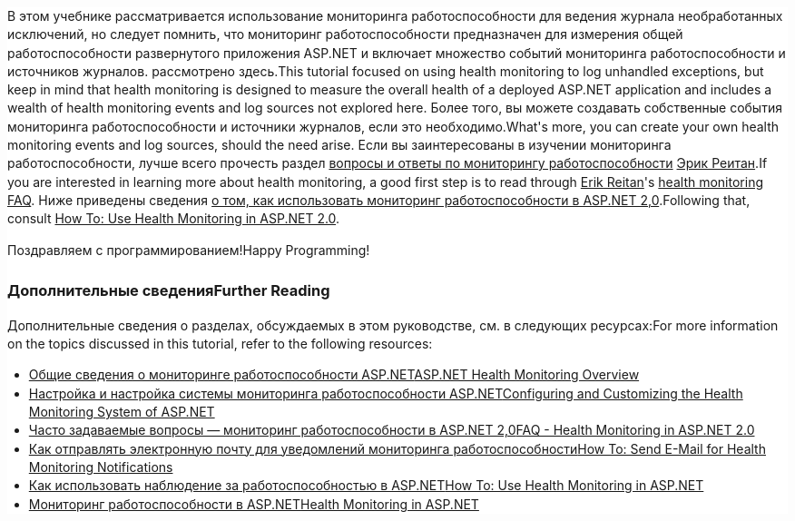 <span data-ttu-id="bdf2b-215">В этом учебнике рассматривается использование мониторинга работоспособности для ведения журнала необработанных исключений, но следует помнить, что мониторинг работоспособности предназначен для измерения общей работоспособности развернутого приложения ASP.NET и включает множество событий мониторинга работоспособности и источников журналов. рассмотрено здесь.</span><span class="sxs-lookup"><span data-stu-id="bdf2b-215">This tutorial focused on using health monitoring to log unhandled exceptions, but keep in mind that health monitoring is designed to measure the overall health of a deployed ASP.NET application and includes a wealth of health monitoring events and log sources not explored here.</span></span> <span data-ttu-id="bdf2b-216">Более того, вы можете создавать собственные события мониторинга работоспособности и источники журналов, если это необходимо.</span><span class="sxs-lookup"><span data-stu-id="bdf2b-216">What's more, you can create your own health monitoring events and log sources, should the need arise.</span></span> <span data-ttu-id="bdf2b-217">Если вы заинтересованы в изучении мониторинга работоспособности, лучше всего прочесть раздел [вопросы и ответы по мониторингу работоспособности](https://blogs.msdn.com/erikreitan/archive/2006/05/22/603586.aspx) [Эрик Реитан](https://blogs.msdn.com/erikreitan/archive/2006/05/22/603586.aspx).</span><span class="sxs-lookup"><span data-stu-id="bdf2b-217">If you are interested in learning more about health monitoring, a good first step is to read through [Erik Reitan](https://blogs.msdn.com/erikreitan/archive/2006/05/22/603586.aspx)'s [health monitoring FAQ](https://blogs.msdn.com/erikreitan/archive/2006/05/22/603586.aspx).</span></span> <span data-ttu-id="bdf2b-218">Ниже приведены сведения [о том, как использовать мониторинг работоспособности в ASP.NET 2,0](https://msdn.microsoft.com/library/ms998306.aspx).</span><span class="sxs-lookup"><span data-stu-id="bdf2b-218">Following that, consult [How To: Use Health Monitoring in ASP.NET 2.0](https://msdn.microsoft.com/library/ms998306.aspx).</span></span>

<span data-ttu-id="bdf2b-219">Поздравляем с программированием!</span><span class="sxs-lookup"><span data-stu-id="bdf2b-219">Happy Programming!</span></span>

### <a name="further-reading"></a><span data-ttu-id="bdf2b-220">Дополнительные сведения</span><span class="sxs-lookup"><span data-stu-id="bdf2b-220">Further Reading</span></span>

<span data-ttu-id="bdf2b-221">Дополнительные сведения о разделах, обсуждаемых в этом руководстве, см. в следующих ресурсах:</span><span class="sxs-lookup"><span data-stu-id="bdf2b-221">For more information on the topics discussed in this tutorial, refer to the following resources:</span></span>

- [<span data-ttu-id="bdf2b-222">Общие сведения о мониторинге работоспособности ASP.NET</span><span class="sxs-lookup"><span data-stu-id="bdf2b-222">ASP.NET Health Monitoring Overview</span></span>](https://msdn.microsoft.com/library/bb398933.aspx)
- [<span data-ttu-id="bdf2b-223">Настройка и настройка системы мониторинга работоспособности ASP.NET</span><span class="sxs-lookup"><span data-stu-id="bdf2b-223">Configuring and Customizing the Health Monitoring System of ASP.NET</span></span>](http://dotnetslackers.com/articles/aspnet/ConfiguringAndCustomizingTheHealthMonitoringSystemOfASPNET.aspx)
- [<span data-ttu-id="bdf2b-224">Часто задаваемые вопросы — мониторинг работоспособности в ASP.NET 2,0</span><span class="sxs-lookup"><span data-stu-id="bdf2b-224">FAQ - Health Monitoring in ASP.NET 2.0</span></span>](https://blogs.msdn.com/erikreitan/archive/2006/05/22/603586.aspx)
- [<span data-ttu-id="bdf2b-225">Как отправлять электронную почту для уведомлений мониторинга работоспособности</span><span class="sxs-lookup"><span data-stu-id="bdf2b-225">How To: Send E-Mail for Health Monitoring Notifications</span></span>](https://msdn.microsoft.com/library/ms227553.aspx)
- [<span data-ttu-id="bdf2b-226">Как использовать наблюдение за работоспособностью в ASP.NET</span><span class="sxs-lookup"><span data-stu-id="bdf2b-226">How To: Use Health Monitoring in ASP.NET</span></span>](https://msdn.microsoft.com/library/ms998306.aspx)
- [<span data-ttu-id="bdf2b-227">Мониторинг работоспособности в ASP.NET</span><span class="sxs-lookup"><span data-stu-id="bdf2b-227">Health Monitoring in ASP.NET</span></span>](http://aspnet.4guysfromrolla.com/articles/031407-1.aspx)
